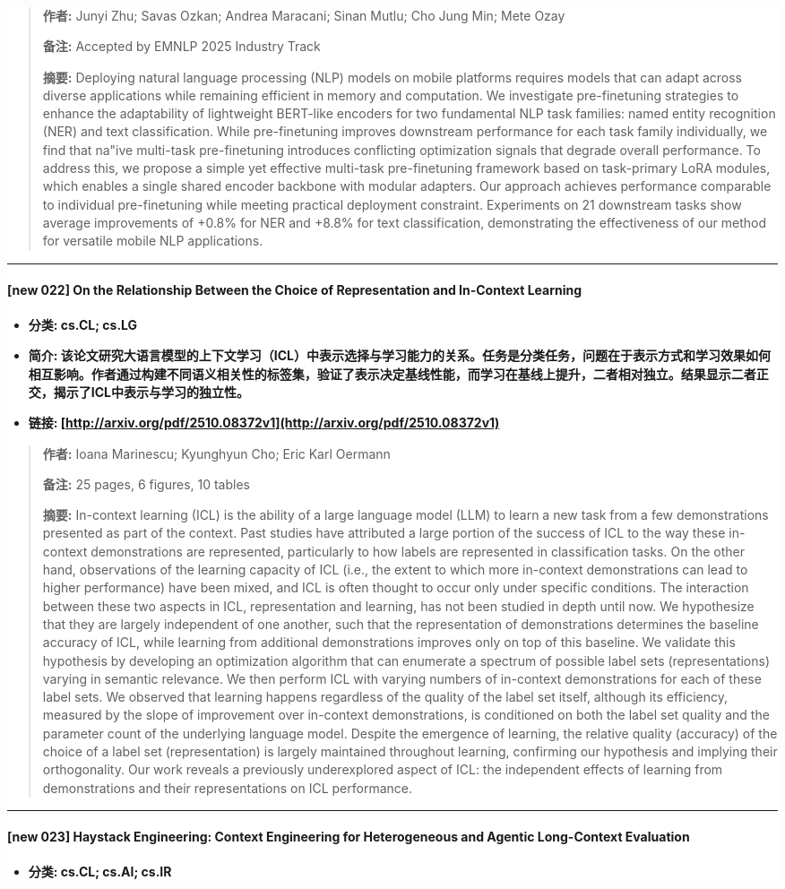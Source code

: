 > **作者:** Junyi Zhu; Savas Ozkan; Andrea Maracani; Sinan Mutlu; Cho Jung Min; Mete Ozay
>
> **备注:** Accepted by EMNLP 2025 Industry Track
>
> **摘要:** Deploying natural language processing (NLP) models on mobile platforms requires models that can adapt across diverse applications while remaining efficient in memory and computation. We investigate pre-finetuning strategies to enhance the adaptability of lightweight BERT-like encoders for two fundamental NLP task families: named entity recognition (NER) and text classification. While pre-finetuning improves downstream performance for each task family individually, we find that na\"ive multi-task pre-finetuning introduces conflicting optimization signals that degrade overall performance. To address this, we propose a simple yet effective multi-task pre-finetuning framework based on task-primary LoRA modules, which enables a single shared encoder backbone with modular adapters. Our approach achieves performance comparable to individual pre-finetuning while meeting practical deployment constraint. Experiments on 21 downstream tasks show average improvements of +0.8% for NER and +8.8% for text classification, demonstrating the effectiveness of our method for versatile mobile NLP applications.
>
---
#### [new 022] On the Relationship Between the Choice of Representation and In-Context Learning
- **分类: cs.CL; cs.LG**

- **简介: 该论文研究大语言模型的上下文学习（ICL）中表示选择与学习能力的关系。任务是分类任务，问题在于表示方式和学习效果如何相互影响。作者通过构建不同语义相关性的标签集，验证了表示决定基线性能，而学习在基线上提升，二者相对独立。结果显示二者正交，揭示了ICL中表示与学习的独立性。**

- **链接: [http://arxiv.org/pdf/2510.08372v1](http://arxiv.org/pdf/2510.08372v1)**

> **作者:** Ioana Marinescu; Kyunghyun Cho; Eric Karl Oermann
>
> **备注:** 25 pages, 6 figures, 10 tables
>
> **摘要:** In-context learning (ICL) is the ability of a large language model (LLM) to learn a new task from a few demonstrations presented as part of the context. Past studies have attributed a large portion of the success of ICL to the way these in-context demonstrations are represented, particularly to how labels are represented in classification tasks. On the other hand, observations of the learning capacity of ICL (i.e., the extent to which more in-context demonstrations can lead to higher performance) have been mixed, and ICL is often thought to occur only under specific conditions. The interaction between these two aspects in ICL, representation and learning, has not been studied in depth until now. We hypothesize that they are largely independent of one another, such that the representation of demonstrations determines the baseline accuracy of ICL, while learning from additional demonstrations improves only on top of this baseline. We validate this hypothesis by developing an optimization algorithm that can enumerate a spectrum of possible label sets (representations) varying in semantic relevance. We then perform ICL with varying numbers of in-context demonstrations for each of these label sets. We observed that learning happens regardless of the quality of the label set itself, although its efficiency, measured by the slope of improvement over in-context demonstrations, is conditioned on both the label set quality and the parameter count of the underlying language model. Despite the emergence of learning, the relative quality (accuracy) of the choice of a label set (representation) is largely maintained throughout learning, confirming our hypothesis and implying their orthogonality. Our work reveals a previously underexplored aspect of ICL: the independent effects of learning from demonstrations and their representations on ICL performance.
>
---
#### [new 023] Haystack Engineering: Context Engineering for Heterogeneous and Agentic Long-Context Evaluation
- **分类: cs.CL; cs.AI; cs.IR**
